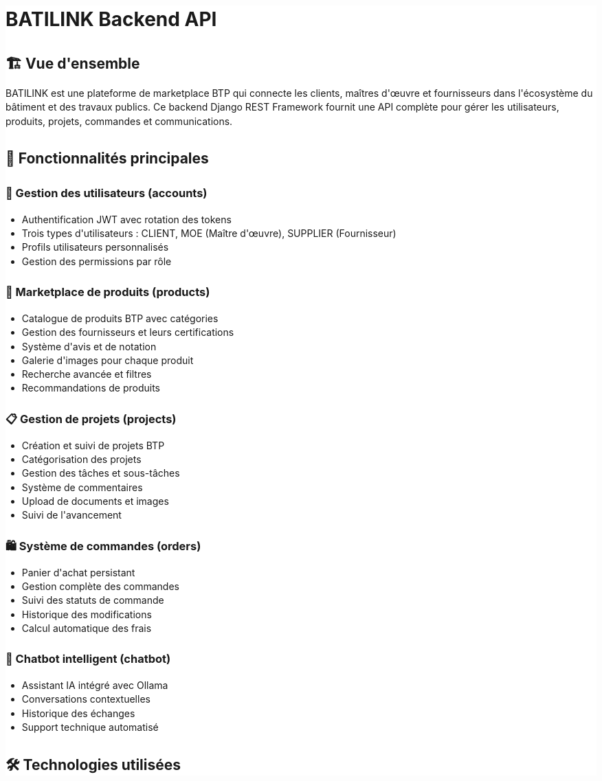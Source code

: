 # BATILINK Backend API

## 🏗️ Vue d'ensemble

BATILINK est une plateforme de marketplace BTP qui connecte les clients, maîtres d'œuvre et fournisseurs dans l'écosystème du bâtiment et des travaux publics. Ce backend Django REST Framework fournit une API complète pour gérer les utilisateurs, produits, projets, commandes et communications.

## 🚀 Fonctionnalités principales

### 👥 Gestion des utilisateurs (accounts)
- Authentification JWT avec rotation des tokens
- Trois types d'utilisateurs : CLIENT, MOE (Maître d'œuvre), SUPPLIER (Fournisseur)
- Profils utilisateurs personnalisés
- Gestion des permissions par rôle

### 🛒 Marketplace de produits (products)
- Catalogue de produits BTP avec catégories
- Gestion des fournisseurs et leurs certifications
- Système d'avis et de notation
- Galerie d'images pour chaque produit
- Recherche avancée et filtres
- Recommandations de produits

### 📋 Gestion de projets (projects)
- Création et suivi de projets BTP
- Catégorisation des projets
- Gestion des tâches et sous-tâches
- Système de commentaires
- Upload de documents et images
- Suivi de l'avancement

### 🛍️ Système de commandes (orders)
- Panier d'achat persistant
- Gestion complète des commandes
- Suivi des statuts de commande
- Historique des modifications
- Calcul automatique des frais

### 🤖 Chatbot intelligent (chatbot)
- Assistant IA intégré avec Ollama
- Conversations contextuelles
- Historique des échanges
- Support technique automatisé

## 🛠️ Technologies utilisées
